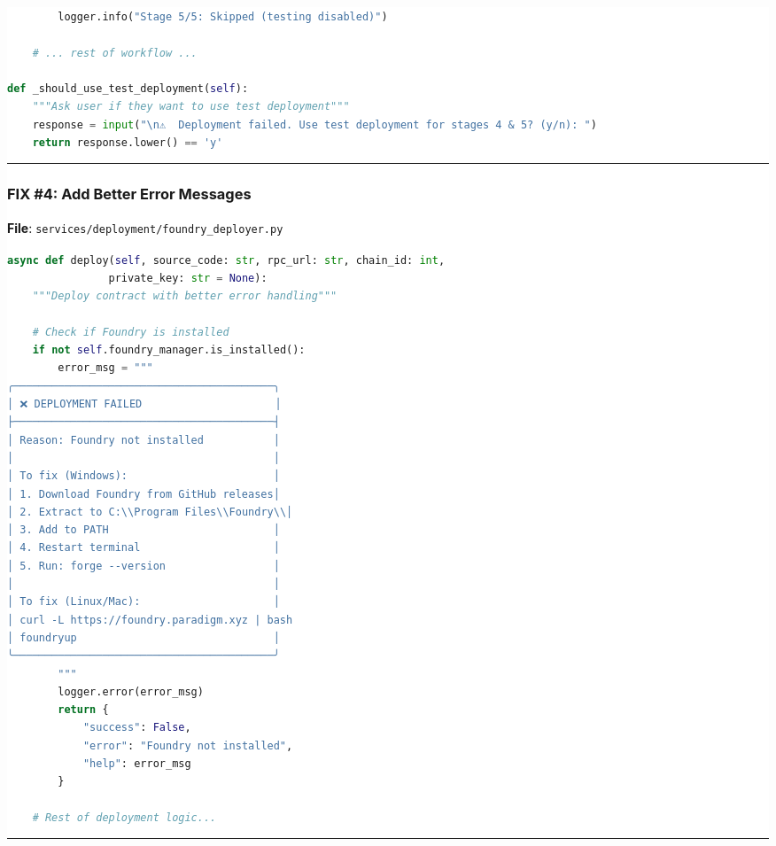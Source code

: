 ```python
        logger.info("Stage 5/5: Skipped (testing disabled)")
    
    # ... rest of workflow ...

def _should_use_test_deployment(self):
    """Ask user if they want to use test deployment"""
    response = input("\n⚠️  Deployment failed. Use test deployment for stages 4 & 5? (y/n): ")
    return response.lower() == 'y'
```

---

### **FIX #4: Add Better Error Messages**

**File**: `services/deployment/foundry_deployer.py`

```python
async def deploy(self, source_code: str, rpc_url: str, chain_id: int, 
                private_key: str = None):
    """Deploy contract with better error handling"""
    
    # Check if Foundry is installed
    if not self.foundry_manager.is_installed():
        error_msg = """
╭─────────────────────────────────────────╮
│ ❌ DEPLOYMENT FAILED                     │
├─────────────────────────────────────────┤
│ Reason: Foundry not installed           │
│                                         │
│ To fix (Windows):                       │
│ 1. Download Foundry from GitHub releases│
│ 2. Extract to C:\\Program Files\\Foundry\\│
│ 3. Add to PATH                          │
│ 4. Restart terminal                     │
│ 5. Run: forge --version                 │
│                                         │
│ To fix (Linux/Mac):                     │
│ curl -L https://foundry.paradigm.xyz | bash
│ foundryup                               │
╰─────────────────────────────────────────╯
        """
        logger.error(error_msg)
        return {
            "success": False,
            "error": "Foundry not installed",
            "help": error_msg
        }
    
    # Rest of deployment logic...
```

---

